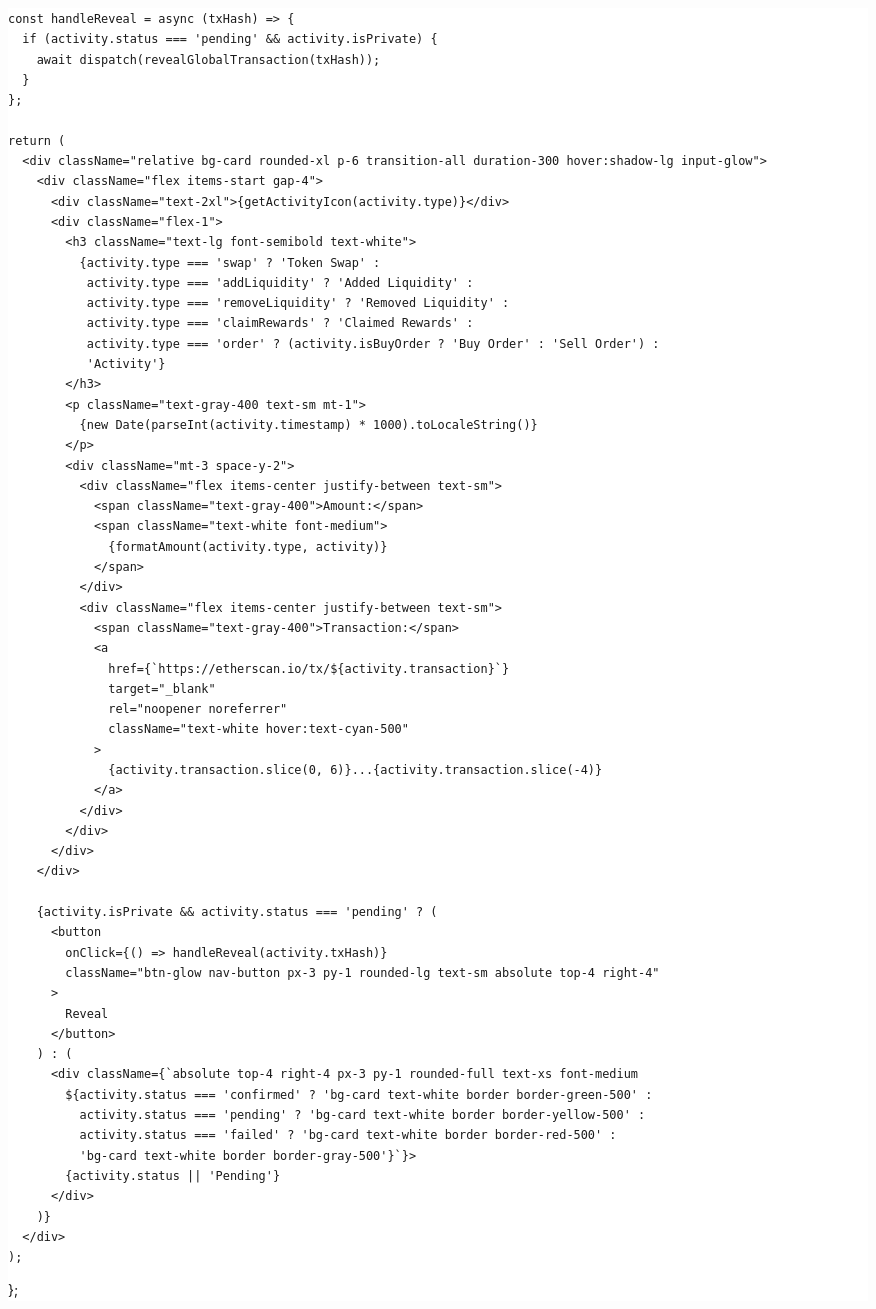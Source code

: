     const handleReveal = async (txHash) => {
      if (activity.status === 'pending' && activity.isPrivate) {
        await dispatch(revealGlobalTransaction(txHash));
      }
    };

    return (
      <div className="relative bg-card rounded-xl p-6 transition-all duration-300 hover:shadow-lg input-glow">
        <div className="flex items-start gap-4">
          <div className="text-2xl">{getActivityIcon(activity.type)}</div>
          <div className="flex-1">
            <h3 className="text-lg font-semibold text-white">
              {activity.type === 'swap' ? 'Token Swap' :
               activity.type === 'addLiquidity' ? 'Added Liquidity' :
               activity.type === 'removeLiquidity' ? 'Removed Liquidity' :
               activity.type === 'claimRewards' ? 'Claimed Rewards' :
               activity.type === 'order' ? (activity.isBuyOrder ? 'Buy Order' : 'Sell Order') :
               'Activity'}
            </h3>
            <p className="text-gray-400 text-sm mt-1">
              {new Date(parseInt(activity.timestamp) * 1000).toLocaleString()}
            </p>
            <div className="mt-3 space-y-2">
              <div className="flex items-center justify-between text-sm">
                <span className="text-gray-400">Amount:</span>
                <span className="text-white font-medium">
                  {formatAmount(activity.type, activity)}
                </span>
              </div>
              <div className="flex items-center justify-between text-sm">
                <span className="text-gray-400">Transaction:</span>
                <a
                  href={`https://etherscan.io/tx/${activity.transaction}`}
                  target="_blank"
                  rel="noopener noreferrer"
                  className="text-white hover:text-cyan-500"
                >
                  {activity.transaction.slice(0, 6)}...{activity.transaction.slice(-4)}
                </a>
              </div>
            </div>
          </div>
        </div>
        
        {activity.isPrivate && activity.status === 'pending' ? (
          <button
            onClick={() => handleReveal(activity.txHash)}
            className="btn-glow nav-button px-3 py-1 rounded-lg text-sm absolute top-4 right-4"
          >
            Reveal
          </button>
        ) : (
          <div className={`absolute top-4 right-4 px-3 py-1 rounded-full text-xs font-medium
            ${activity.status === 'confirmed' ? 'bg-card text-white border border-green-500' :
              activity.status === 'pending' ? 'bg-card text-white border border-yellow-500' :
              activity.status === 'failed' ? 'bg-card text-white border border-red-500' :
              'bg-card text-white border border-gray-500'}`}>
            {activity.status || 'Pending'}
          </div>
        )}
      </div>
    );
  };
